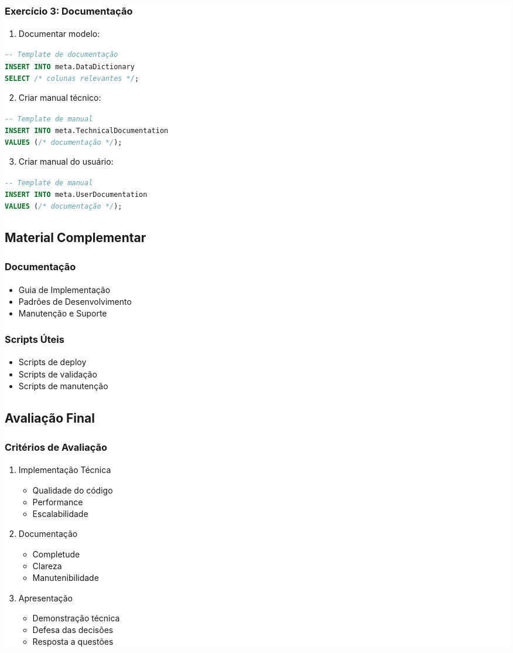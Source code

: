 ### Exercício 3: Documentação
1. Documentar modelo:
```sql
-- Template de documentação
INSERT INTO meta.DataDictionary
SELECT /* colunas relevantes */;
```

2. Criar manual técnico:
```sql
-- Template de manual
INSERT INTO meta.TechnicalDocumentation
VALUES (/* documentação */);
```

3. Criar manual do usuário:
```sql
-- Template de manual
INSERT INTO meta.UserDocumentation
VALUES (/* documentação */);
```

## Material Complementar

### Documentação
- Guia de Implementação
- Padrões de Desenvolvimento
- Manutenção e Suporte

### Scripts Úteis
- Scripts de deploy
- Scripts de validação
- Scripts de manutenção

## Avaliação Final

### Critérios de Avaliação
1. Implementação Técnica
   - Qualidade do código
   - Performance
   - Escalabilidade

2. Documentação
   - Completude
   - Clareza
   - Manutenibilidade

3. Apresentação
   - Demonstração técnica
   - Defesa das decisões
   - Resposta a questões